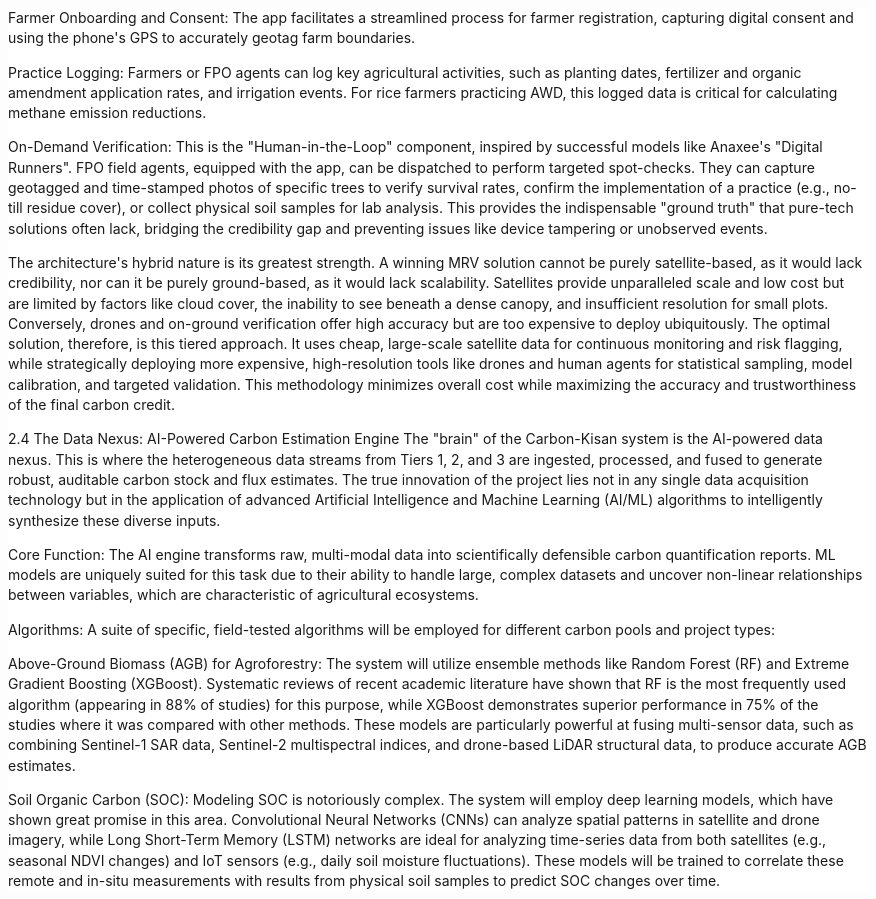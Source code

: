 Farmer Onboarding and Consent: The app facilitates a streamlined process for farmer registration, capturing digital consent and using the phone's GPS to accurately geotag farm boundaries.   

Practice Logging: Farmers or FPO agents can log key agricultural activities, such as planting dates, fertilizer and organic amendment application rates, and irrigation events. For rice farmers practicing AWD, this logged data is critical for calculating methane emission reductions.

On-Demand Verification: This is the "Human-in-the-Loop" component, inspired by successful models like Anaxee's "Digital Runners". FPO field agents, equipped with the app, can be dispatched to perform targeted spot-checks. They can capture geotagged and time-stamped photos of specific trees to verify survival rates, confirm the implementation of a practice (e.g., no-till residue cover), or collect physical soil samples for lab analysis. This provides the indispensable "ground truth" that pure-tech solutions often lack, bridging the credibility gap and preventing issues like device tampering or unobserved events.   

The architecture's hybrid nature is its greatest strength. A winning MRV solution cannot be purely satellite-based, as it would lack credibility, nor can it be purely ground-based, as it would lack scalability. Satellites provide unparalleled scale and low cost but are limited by factors like cloud cover, the inability to see beneath a dense canopy, and insufficient resolution for small plots. Conversely, drones and on-ground verification offer high accuracy but are too expensive to deploy ubiquitously. The optimal solution, therefore, is this tiered approach. It uses cheap, large-scale satellite data for continuous monitoring and risk flagging, while strategically deploying more expensive, high-resolution tools like drones and human agents for statistical sampling, model calibration, and targeted validation. This methodology minimizes overall cost while maximizing the accuracy and trustworthiness of the final carbon credit.   

2.4 The Data Nexus: AI-Powered Carbon Estimation Engine
The "brain" of the Carbon-Kisan system is the AI-powered data nexus. This is where the heterogeneous data streams from Tiers 1, 2, and 3 are ingested, processed, and fused to generate robust, auditable carbon stock and flux estimates. The true innovation of the project lies not in any single data acquisition technology but in the application of advanced Artificial Intelligence and Machine Learning (AI/ML) algorithms to intelligently synthesize these diverse inputs.   

Core Function: The AI engine transforms raw, multi-modal data into scientifically defensible carbon quantification reports. ML models are uniquely suited for this task due to their ability to handle large, complex datasets and uncover non-linear relationships between variables, which are characteristic of agricultural ecosystems.   

Algorithms: A suite of specific, field-tested algorithms will be employed for different carbon pools and project types:

Above-Ground Biomass (AGB) for Agroforestry: The system will utilize ensemble methods like Random Forest (RF) and Extreme Gradient Boosting (XGBoost). Systematic reviews of recent academic literature have shown that RF is the most frequently used algorithm (appearing in 88% of studies) for this purpose, while XGBoost demonstrates superior performance in 75% of the studies where it was compared with other methods. These models are particularly powerful at fusing multi-sensor data, such as combining Sentinel-1 SAR data, Sentinel-2 multispectral indices, and drone-based LiDAR structural data, to produce accurate AGB estimates.   

Soil Organic Carbon (SOC): Modeling SOC is notoriously complex. The system will employ deep learning models, which have shown great promise in this area. Convolutional Neural Networks (CNNs) can analyze spatial patterns in satellite and drone imagery, while Long Short-Term Memory (LSTM) networks are ideal for analyzing time-series data from both satellites (e.g., seasonal NDVI changes) and IoT sensors (e.g., daily soil moisture fluctuations). These models will be trained to correlate these remote and in-situ measurements with results from physical soil samples to predict SOC changes over time.   
